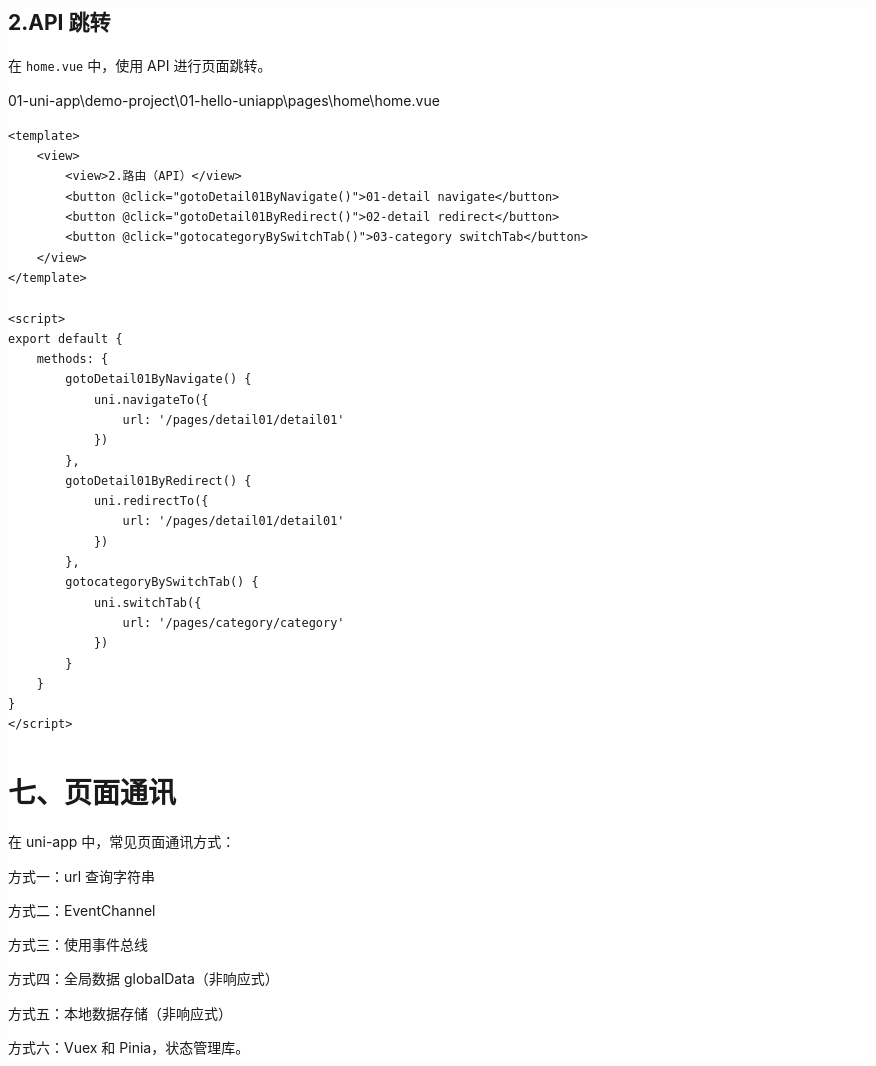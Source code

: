 ## 2.API 跳转

在 `home.vue` 中，使用 API 进行页面跳转。

01-uni-app\demo-project\01-hello-uniapp\pages\home\home.vue

```vue
<template>
	<view>
		<view>2.路由（API）</view>
		<button @click="gotoDetail01ByNavigate()">01-detail navigate</button>
		<button @click="gotoDetail01ByRedirect()">02-detail redirect</button>
		<button @click="gotocategoryBySwitchTab()">03-category switchTab</button>
	</view>
</template>

<script>
export default {
	methods: {
		gotoDetail01ByNavigate() {
			uni.navigateTo({
				url: '/pages/detail01/detail01'
			})
		},
		gotoDetail01ByRedirect() {
			uni.redirectTo({
				url: '/pages/detail01/detail01'
			})
		},
		gotocategoryBySwitchTab() {
			uni.switchTab({
				url: '/pages/category/category'
			})
		}
	}
}
</script>
```

# 七、页面通讯

在 uni-app 中，常见页面通讯方式：

方式一：url 查询字符串

方式二：EventChannel

方式三：使用事件总线

方式四：全局数据 globalData（非响应式）

方式五：本地数据存储（非响应式）

方式六：Vuex 和 Pinia，状态管理库。
